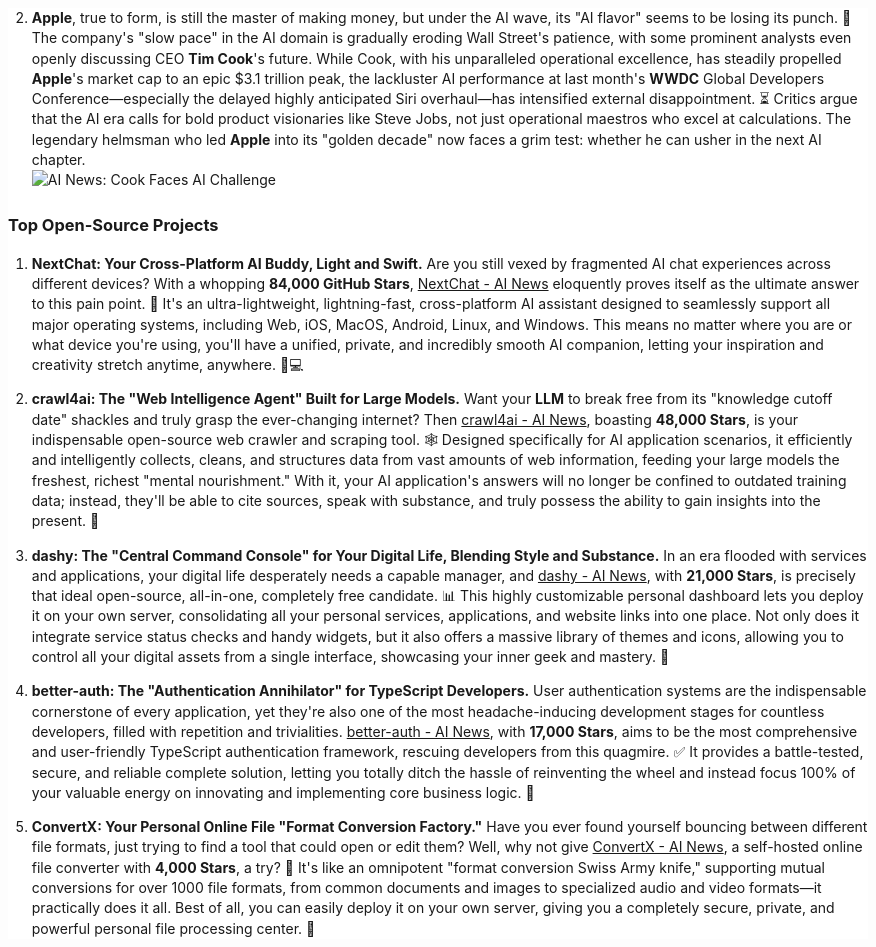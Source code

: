 2.  **Apple**, true to form, is still the master of making money, but under the AI wave, its "AI flavor" seems to be losing its punch. 🍎 The company's "slow pace" in the AI domain is gradually eroding Wall Street's patience, with some prominent analysts even openly discussing CEO **Tim Cook**'s future. While Cook, with his unparalleled operational excellence, has steadily propelled **Apple**'s market cap to an epic $3.1 trillion peak, the lackluster AI performance at last month's **WWDC** Global Developers Conference—especially the delayed highly anticipated Siri overhaul—has intensified external disappointment. ⏳ Critics argue that the AI era calls for bold product visionaries like Steve Jobs, not just operational maestros who excel at calculations. The legendary helmsman who led **Apple** into its "golden decade" now faces a grim test: whether he can usher in the next AI chapter.<br/>![AI News: Cook Faces AI Challenge](https://raw.githubusercontent.com/justlovemaki/imagehub/refs/heads/main/images/2025/07/news_01k0pwapcpemgscsfxpgbtszzn.avif)<br/>

### **Top Open-Source Projects**

1.  **NextChat: Your Cross-Platform AI Buddy, Light and Swift.** Are you still vexed by fragmented AI chat experiences across different devices? With a whopping **84,000 GitHub Stars**, [NextChat - AI News](https://github.com/ChatGPTNextWeb/NextChat) eloquently proves itself as the ultimate answer to this pain point. 🤝 It's an ultra-lightweight, lightning-fast, cross-platform AI assistant designed to seamlessly support all major operating systems, including Web, iOS, MacOS, Android, Linux, and Windows. This means no matter where you are or what device you're using, you'll have a unified, private, and incredibly smooth AI companion, letting your inspiration and creativity stretch anytime, anywhere. 📱💻

2.  **crawl4ai: The "Web Intelligence Agent" Built for Large Models.** Want your **LLM** to break free from its "knowledge cutoff date" shackles and truly grasp the ever-changing internet? Then [crawl4ai - AI News](https://github.com/unclecode/crawl4ai), boasting **48,000 Stars**, is your indispensable open-source web crawler and scraping tool. 🕸️ Designed specifically for AI application scenarios, it efficiently and intelligently collects, cleans, and structures data from vast amounts of web information, feeding your large models the freshest, richest "mental nourishment." With it, your AI application's answers will no longer be confined to outdated training data; instead, they'll be able to cite sources, speak with substance, and truly possess the ability to gain insights into the present. 🧠

3.  **dashy: The "Central Command Console" for Your Digital Life, Blending Style and Substance.** In an era flooded with services and applications, your digital life desperately needs a capable manager, and [dashy - AI News](https://github.com/Lissy93/dashy), with **21,000 Stars**, is precisely that ideal open-source, all-in-one, completely free candidate. 📊 This highly customizable personal dashboard lets you deploy it on your own server, consolidating all your personal services, applications, and website links into one place. Not only does it integrate service status checks and handy widgets, but it also offers a massive library of themes and icons, allowing you to control all your digital assets from a single interface, showcasing your inner geek and mastery. 🎨

4.  **better-auth: The "Authentication Annihilator" for TypeScript Developers.** User authentication systems are the indispensable cornerstone of every application, yet they're also one of the most headache-inducing development stages for countless developers, filled with repetition and trivialities. [better-auth - AI News](https://github.com/better-auth/better-auth), with **17,000 Stars**, aims to be the most comprehensive and user-friendly TypeScript authentication framework, rescuing developers from this quagmire. ✅ It provides a battle-tested, secure, and reliable complete solution, letting you totally ditch the hassle of reinventing the wheel and instead focus 100% of your valuable energy on innovating and implementing core business logic. 🔐

5.  **ConvertX: Your Personal Online File "Format Conversion Factory."** Have you ever found yourself bouncing between different file formats, just trying to find a tool that could open or edit them? Well, why not give [ConvertX - AI News](https://github.com/C4illin/ConvertX), a self-hosted online file converter with **4,000 Stars**, a try? 🔄 It's like an omnipotent "format conversion Swiss Army knife," supporting mutual conversions for over 1000 file formats, from common documents and images to specialized audio and video formats—it practically does it all. Best of all, you can easily deploy it on your own server, giving you a completely secure, private, and powerful personal file processing center. 📁
